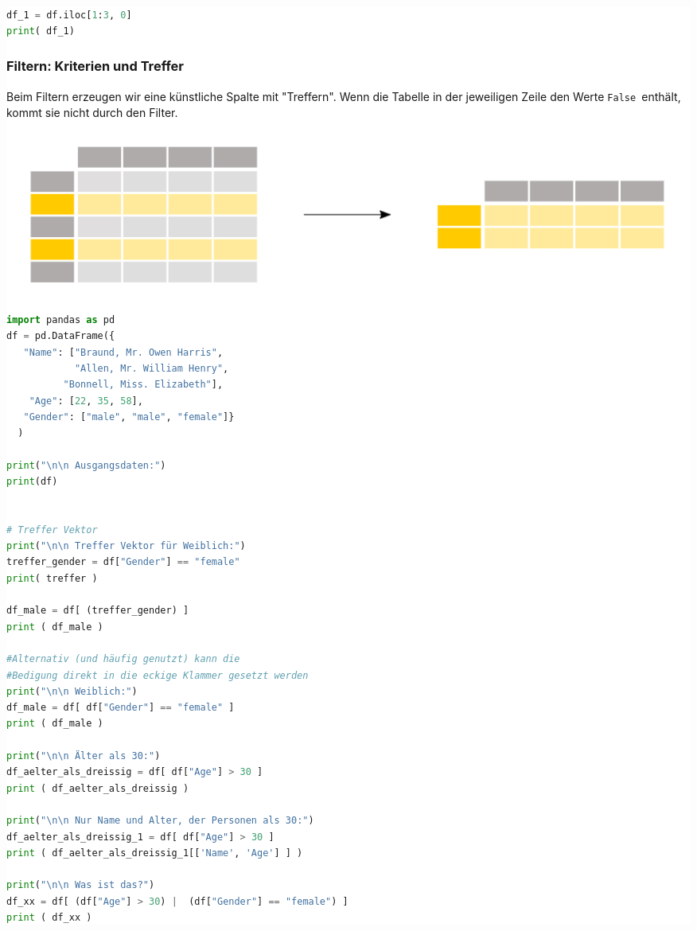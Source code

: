 ```python
df_1 = df.iloc[1:3, 0]
print( df_1)
```

### Filtern: Kriterien und Treffer

Beim Filtern erzeugen wir eine künstliche Spalte mit "Treffern". Wenn die Tabelle in der jeweiligen Zeile den Werte `False `enthält, kommt sie nicht durch den Filter. &#x20;

```python
```

![](<../../../.gitbook/assets/image (18).png>)

```python
import pandas as pd
df = pd.DataFrame({
   "Name": ["Braund, Mr. Owen Harris",
            "Allen, Mr. William Henry",
          "Bonnell, Miss. Elizabeth"],
    "Age": [22, 35, 58],
   "Gender": ["male", "male", "female"]}
  )

print("\n\n Ausgangsdaten:")
print(df)


# Treffer Vektor
print("\n\n Treffer Vektor für Weiblich:")
treffer_gender = df["Gender"] == "female" 
print( treffer )

df_male = df[ (treffer_gender) ]
print ( df_male )

#Alternativ (und häufig genutzt) kann die 
#Bedigung direkt in die eckige Klammer gesetzt werden
print("\n\n Weiblich:")
df_male = df[ df["Gender"] == "female" ]
print ( df_male )

print("\n\n Älter als 30:")
df_aelter_als_dreissig = df[ df["Age"] > 30 ]
print ( df_aelter_als_dreissig )

print("\n\n Nur Name und Alter, der Personen als 30:")
df_aelter_als_dreissig_1 = df[ df["Age"] > 30 ]
print ( df_aelter_als_dreissig_1[['Name', 'Age'] ] )

print("\n\n Was ist das?")
df_xx = df[ (df["Age"] > 30) |  (df["Gender"] == "female") ]
print ( df_xx )

```
